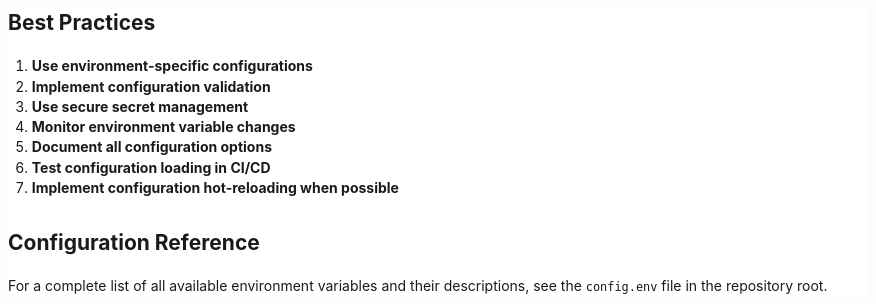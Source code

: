 ```yaml
```

## Best Practices

1. **Use environment-specific configurations**
2. **Implement configuration validation**
3. **Use secure secret management**
4. **Monitor environment variable changes**
5. **Document all configuration options**
6. **Test configuration loading in CI/CD**
7. **Implement configuration hot-reloading when possible**

## Configuration Reference

For a complete list of all available environment variables and their descriptions, see the `config.env` file in the repository root.
